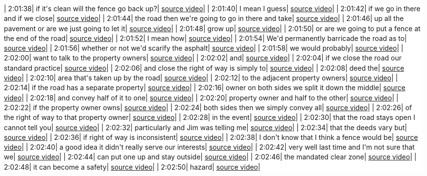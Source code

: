 | 2:01:38| if it's clean will the fence go back up?| [source video](https://archive.org/details/CoComWS180618?start=7298)|
| 2:01:40| I mean I guess| [source video](https://archive.org/details/CoComWS180618?start=7300)|
| 2:01:42| if we go in there and if we close| [source video](https://archive.org/details/CoComWS180618?start=7302)|
| 2:01:44| the road then we're going to go in there and take| [source video](https://archive.org/details/CoComWS180618?start=7304)|
| 2:01:46| up all the pavement or are we just going to let it| [source video](https://archive.org/details/CoComWS180618?start=7306)|
| 2:01:48| grow up| [source video](https://archive.org/details/CoComWS180618?start=7308)|
| 2:01:50| or are we going to put a fence at the end of the road| [source video](https://archive.org/details/CoComWS180618?start=7310)|
| 2:01:52| I mean how| [source video](https://archive.org/details/CoComWS180618?start=7312)|
| 2:01:54| We'd permanently barricade the road as to| [source video](https://archive.org/details/CoComWS180618?start=7314)|
| 2:01:56| whether or not we'd scarify the asphalt| [source video](https://archive.org/details/CoComWS180618?start=7316)|
| 2:01:58| we would probably| [source video](https://archive.org/details/CoComWS180618?start=7318)|
| 2:02:00| want to talk to the property owners| [source video](https://archive.org/details/CoComWS180618?start=7320)|
| 2:02:02| and| [source video](https://archive.org/details/CoComWS180618?start=7322)|
| 2:02:04| if we close the road our standard practice| [source video](https://archive.org/details/CoComWS180618?start=7324)|
| 2:02:06| and close the right of way is simply to| [source video](https://archive.org/details/CoComWS180618?start=7326)|
| 2:02:08| deed the| [source video](https://archive.org/details/CoComWS180618?start=7328)|
| 2:02:10| area that's taken up by the road| [source video](https://archive.org/details/CoComWS180618?start=7330)|
| 2:02:12| to the adjacent property owners| [source video](https://archive.org/details/CoComWS180618?start=7332)|
| 2:02:14| if the road has a separate property| [source video](https://archive.org/details/CoComWS180618?start=7334)|
| 2:02:16| owner on both sides we split it down the middle| [source video](https://archive.org/details/CoComWS180618?start=7336)|
| 2:02:18| and convey half of it to one| [source video](https://archive.org/details/CoComWS180618?start=7338)|
| 2:02:20| property owner and half to the other| [source video](https://archive.org/details/CoComWS180618?start=7340)|
| 2:02:22| if the property owner owns| [source video](https://archive.org/details/CoComWS180618?start=7342)|
| 2:02:24| both sides then we simply convey all| [source video](https://archive.org/details/CoComWS180618?start=7344)|
| 2:02:26| of the right of way to that property owner| [source video](https://archive.org/details/CoComWS180618?start=7346)|
| 2:02:28| in the event| [source video](https://archive.org/details/CoComWS180618?start=7348)|
| 2:02:30| that the road stays open I cannot tell you| [source video](https://archive.org/details/CoComWS180618?start=7350)|
| 2:02:32| particularly and Jim was telling me| [source video](https://archive.org/details/CoComWS180618?start=7352)|
| 2:02:34| that the deeds vary but| [source video](https://archive.org/details/CoComWS180618?start=7354)|
| 2:02:36| if right of way is inconsistent| [source video](https://archive.org/details/CoComWS180618?start=7356)|
| 2:02:38| I don't know that I think a fence would be| [source video](https://archive.org/details/CoComWS180618?start=7358)|
| 2:02:40| a good idea it didn't really serve our interests| [source video](https://archive.org/details/CoComWS180618?start=7360)|
| 2:02:42| very well last time and I'm not sure that we| [source video](https://archive.org/details/CoComWS180618?start=7362)|
| 2:02:44| can put one up and stay outside| [source video](https://archive.org/details/CoComWS180618?start=7364)|
| 2:02:46| the mandated clear zone| [source video](https://archive.org/details/CoComWS180618?start=7366)|
| 2:02:48| it can become a safety| [source video](https://archive.org/details/CoComWS180618?start=7368)|
| 2:02:50| hazard| [source video](https://archive.org/details/CoComWS180618?start=7370)|